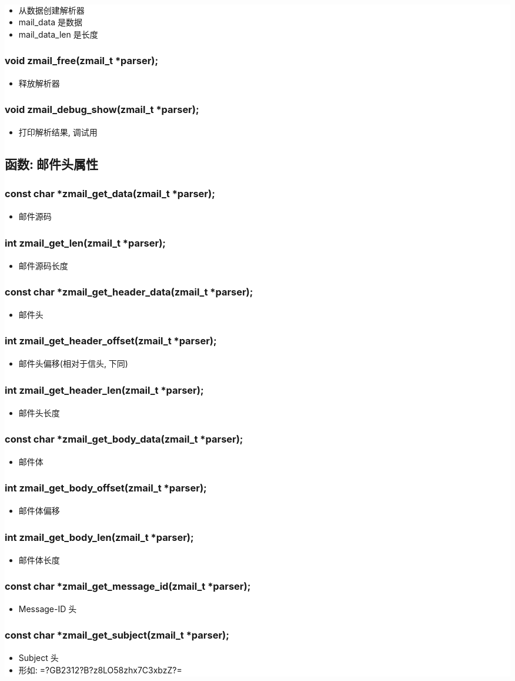 * 从数据创建解析器
* mail_data 是数据
* mail_data_len 是长度

### void zmail_free(zmail_t *parser);

* 释放解析器

### void zmail_debug_show(zmail_t *parser);

* 打印解析结果, 调试用

## 函数: 邮件头属性

### const char *zmail_get_data(zmail_t *parser);

* 邮件源码

### int zmail_get_len(zmail_t *parser);

* 邮件源码长度

### const char *zmail_get_header_data(zmail_t *parser);

* 邮件头

### int zmail_get_header_offset(zmail_t *parser);

* 邮件头偏移(相对于信头, 下同)

### int zmail_get_header_len(zmail_t *parser);

* 邮件头长度

### const char *zmail_get_body_data(zmail_t *parser);

* 邮件体

### int zmail_get_body_offset(zmail_t *parser);

* 邮件体偏移

### int zmail_get_body_len(zmail_t *parser);

* 邮件体长度

### const char *zmail_get_message_id(zmail_t *parser);

* Message-ID 头

### const char *zmail_get_subject(zmail_t *parser);

* Subject 头
* 形如:  =?GB2312?B?z8LO58zhx7C3xbzZ?=
